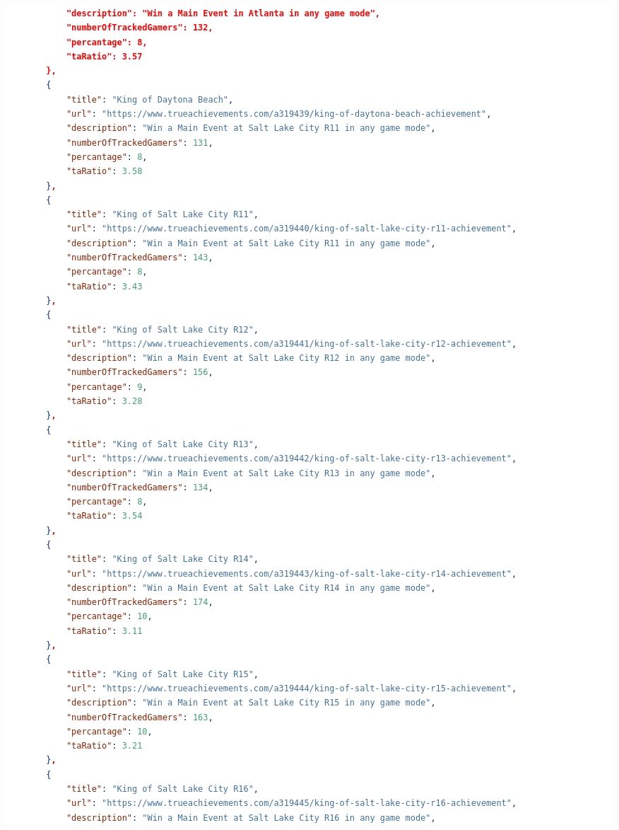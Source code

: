 ```json
            "description": "Win a Main Event in Atlanta in any game mode",
            "numberOfTrackedGamers": 132,
            "percantage": 8,
            "taRatio": 3.57
        },
        {
            "title": "King of Daytona Beach",
            "url": "https://www.trueachievements.com/a319439/king-of-daytona-beach-achievement",
            "description": "Win a Main Event at Salt Lake City R11 in any game mode",
            "numberOfTrackedGamers": 131,
            "percantage": 8,
            "taRatio": 3.58
        },
        {
            "title": "King of Salt Lake City R11",
            "url": "https://www.trueachievements.com/a319440/king-of-salt-lake-city-r11-achievement",
            "description": "Win a Main Event at Salt Lake City R11 in any game mode",
            "numberOfTrackedGamers": 143,
            "percantage": 8,
            "taRatio": 3.43
        },
        {
            "title": "King of Salt Lake City R12",
            "url": "https://www.trueachievements.com/a319441/king-of-salt-lake-city-r12-achievement",
            "description": "Win a Main Event at Salt Lake City R12 in any game mode",
            "numberOfTrackedGamers": 156,
            "percantage": 9,
            "taRatio": 3.28
        },
        {
            "title": "King of Salt Lake City R13",
            "url": "https://www.trueachievements.com/a319442/king-of-salt-lake-city-r13-achievement",
            "description": "Win a Main Event at Salt Lake City R13 in any game mode",
            "numberOfTrackedGamers": 134,
            "percantage": 8,
            "taRatio": 3.54
        },
        {
            "title": "King of Salt Lake City R14",
            "url": "https://www.trueachievements.com/a319443/king-of-salt-lake-city-r14-achievement",
            "description": "Win a Main Event at Salt Lake City R14 in any game mode",
            "numberOfTrackedGamers": 174,
            "percantage": 10,
            "taRatio": 3.11
        },
        {
            "title": "King of Salt Lake City R15",
            "url": "https://www.trueachievements.com/a319444/king-of-salt-lake-city-r15-achievement",
            "description": "Win a Main Event at Salt Lake City R15 in any game mode",
            "numberOfTrackedGamers": 163,
            "percantage": 10,
            "taRatio": 3.21
        },
        {
            "title": "King of Salt Lake City R16",
            "url": "https://www.trueachievements.com/a319445/king-of-salt-lake-city-r16-achievement",
            "description": "Win a Main Event at Salt Lake City R16 in any game mode",
```